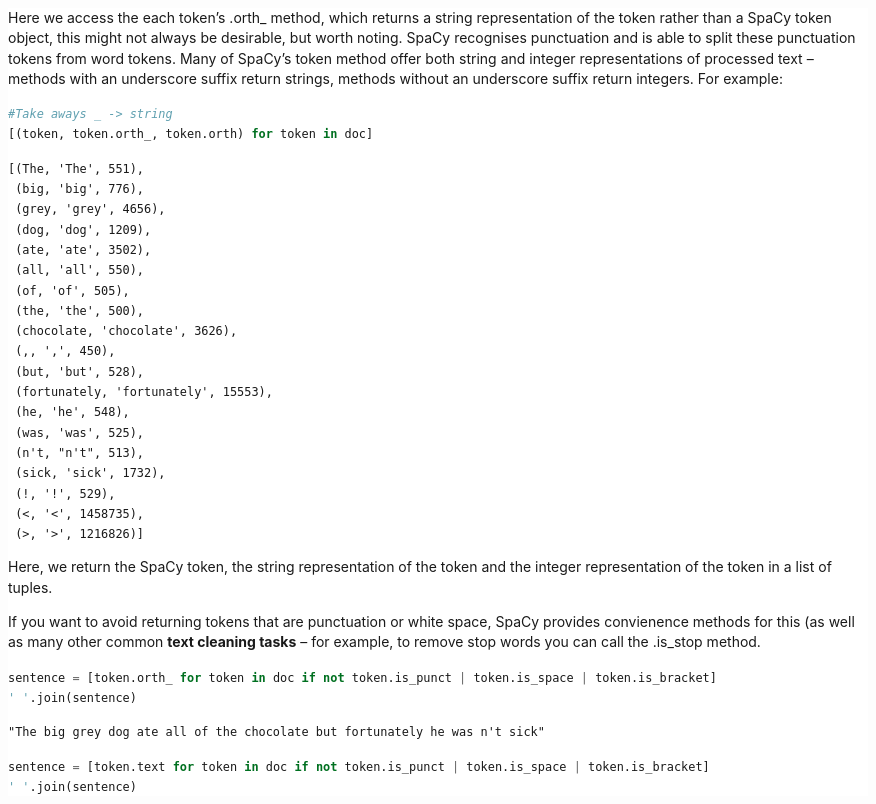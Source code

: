

Here we access the each token’s .orth_ method, which returns a string representation of the token rather than a SpaCy token object, this might not always be desirable, but worth noting. SpaCy recognises punctuation and is able to split these punctuation tokens from word tokens. Many of SpaCy’s token method offer both string and integer representations of processed text – methods with an underscore suffix return strings, methods without an underscore suffix return integers. For example:



```python
#Take aways _ -> string
[(token, token.orth_, token.orth) for token in doc]
```




    [(The, 'The', 551),
     (big, 'big', 776),
     (grey, 'grey', 4656),
     (dog, 'dog', 1209),
     (ate, 'ate', 3502),
     (all, 'all', 550),
     (of, 'of', 505),
     (the, 'the', 500),
     (chocolate, 'chocolate', 3626),
     (,, ',', 450),
     (but, 'but', 528),
     (fortunately, 'fortunately', 15553),
     (he, 'he', 548),
     (was, 'was', 525),
     (n't, "n't", 513),
     (sick, 'sick', 1732),
     (!, '!', 529),
     (<, '<', 1458735),
     (>, '>', 1216826)]



Here, we return the SpaCy token, the string representation of the token and the integer representation of the token in a list of tuples.

If you want to avoid returning tokens that are punctuation or white space, SpaCy provides convienence methods for this (as well as many other common **text cleaning tasks** – for example, to remove stop words you can call the .is_stop method. 



```python
sentence = [token.orth_ for token in doc if not token.is_punct | token.is_space | token.is_bracket]
' '.join(sentence)
```




    "The big grey dog ate all of the chocolate but fortunately he was n't sick"




```python
sentence = [token.text for token in doc if not token.is_punct | token.is_space | token.is_bracket]
' '.join(sentence)
```

